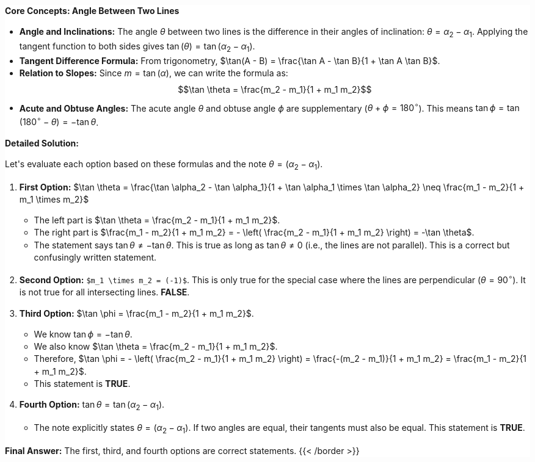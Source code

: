 **Core Concepts: Angle Between Two Lines**

* **Angle and Inclinations:** The angle $\theta$ between two lines is the difference in their angles of inclination: $\theta = \alpha_2 - \alpha_1$. Applying the tangent function to both sides gives $\tan(\theta) = \tan(\alpha_2 - \alpha_1)$.
* **Tangent Difference Formula:** From trigonometry, $\tan(A - B) = \frac{\tan A - \tan B}{1 + \tan A \tan B}$.
* **Relation to Slopes:** Since $m = \tan(\alpha)$, we can write the formula as:
    $$\tan \theta = \frac{m_2 - m_1}{1 + m_1 m_2}$$
* **Acute and Obtuse Angles:** The acute angle $\theta$ and obtuse angle $\phi$ are supplementary ($\theta + \phi = 180^{\circ}$). This means $\tan \phi = \tan(180^{\circ} - \theta) = -\tan \theta$.

**Detailed Solution:**

Let's evaluate each option based on these formulas and the note $\theta = (\alpha_2 - \alpha_1)$.

1.  **First Option:** $\tan \theta = \frac{\tan \alpha_2 - \tan \alpha_1}{1 + \tan \alpha_1 \times \tan \alpha_2} \neq \frac{m_1 - m_2}{1 + m_1 \times m_2}$
    * The left part is $\tan \theta = \frac{m_2 - m_1}{1 + m_1 m_2}$.
    * The right part is $\frac{m_1 - m_2}{1 + m_1 m_2} = - \left( \frac{m_2 - m_1}{1 + m_1 m_2} \right) = -\tan \theta$.
    * The statement says $\tan \theta \neq -\tan \theta$. This is true as long as $\tan \theta \neq 0$ (i.e., the lines are not parallel). This is a correct but confusingly written statement.

2.  **Second Option:** `$m_1 \times m_2 = (-1)$`. This is only true for the special case where the lines are perpendicular ($\theta = 90^{\circ}$). It is not true for all intersecting lines. **FALSE**.

3.  **Third Option:** $\tan \phi = \frac{m_1 - m_2}{1 + m_1 m_2}$.
    * We know $\tan \phi = -\tan \theta$.
    * We also know $\tan \theta = \frac{m_2 - m_1}{1 + m_1 m_2}$.
    * Therefore, $\tan \phi = - \left( \frac{m_2 - m_1}{1 + m_1 m_2} \right) = \frac{-(m_2 - m_1)}{1 + m_1 m_2} = \frac{m_1 - m_2}{1 + m_1 m_2}$.
    * This statement is **TRUE**.

4.  **Fourth Option:** $\tan \theta = \tan(\alpha_2 - \alpha_1)$.
    * The note explicitly states $\theta = (\alpha_2 - \alpha_1)$. If two angles are equal, their tangents must also be equal. This statement is **TRUE**.

**Final Answer:** The first, third, and fourth options are correct statements.
{{< /border >}}